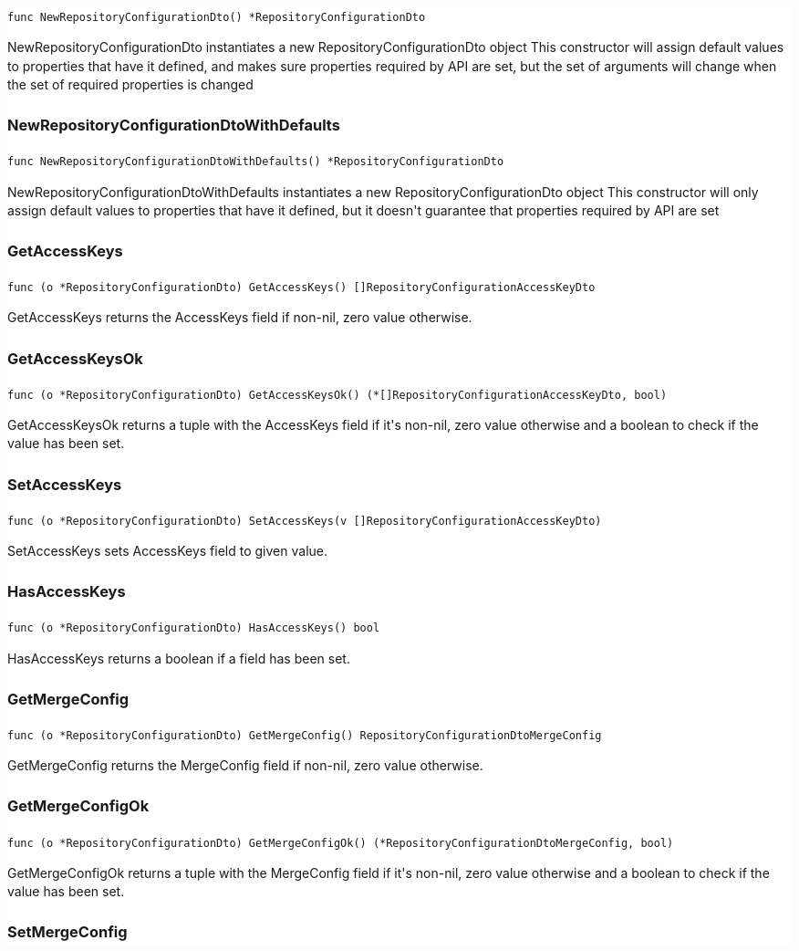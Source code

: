 `func NewRepositoryConfigurationDto() *RepositoryConfigurationDto`

NewRepositoryConfigurationDto instantiates a new RepositoryConfigurationDto object
This constructor will assign default values to properties that have it defined,
and makes sure properties required by API are set, but the set of arguments
will change when the set of required properties is changed

### NewRepositoryConfigurationDtoWithDefaults

`func NewRepositoryConfigurationDtoWithDefaults() *RepositoryConfigurationDto`

NewRepositoryConfigurationDtoWithDefaults instantiates a new RepositoryConfigurationDto object
This constructor will only assign default values to properties that have it defined,
but it doesn't guarantee that properties required by API are set

### GetAccessKeys

`func (o *RepositoryConfigurationDto) GetAccessKeys() []RepositoryConfigurationAccessKeyDto`

GetAccessKeys returns the AccessKeys field if non-nil, zero value otherwise.

### GetAccessKeysOk

`func (o *RepositoryConfigurationDto) GetAccessKeysOk() (*[]RepositoryConfigurationAccessKeyDto, bool)`

GetAccessKeysOk returns a tuple with the AccessKeys field if it's non-nil, zero value otherwise
and a boolean to check if the value has been set.

### SetAccessKeys

`func (o *RepositoryConfigurationDto) SetAccessKeys(v []RepositoryConfigurationAccessKeyDto)`

SetAccessKeys sets AccessKeys field to given value.

### HasAccessKeys

`func (o *RepositoryConfigurationDto) HasAccessKeys() bool`

HasAccessKeys returns a boolean if a field has been set.

### GetMergeConfig

`func (o *RepositoryConfigurationDto) GetMergeConfig() RepositoryConfigurationDtoMergeConfig`

GetMergeConfig returns the MergeConfig field if non-nil, zero value otherwise.

### GetMergeConfigOk

`func (o *RepositoryConfigurationDto) GetMergeConfigOk() (*RepositoryConfigurationDtoMergeConfig, bool)`

GetMergeConfigOk returns a tuple with the MergeConfig field if it's non-nil, zero value otherwise
and a boolean to check if the value has been set.

### SetMergeConfig
